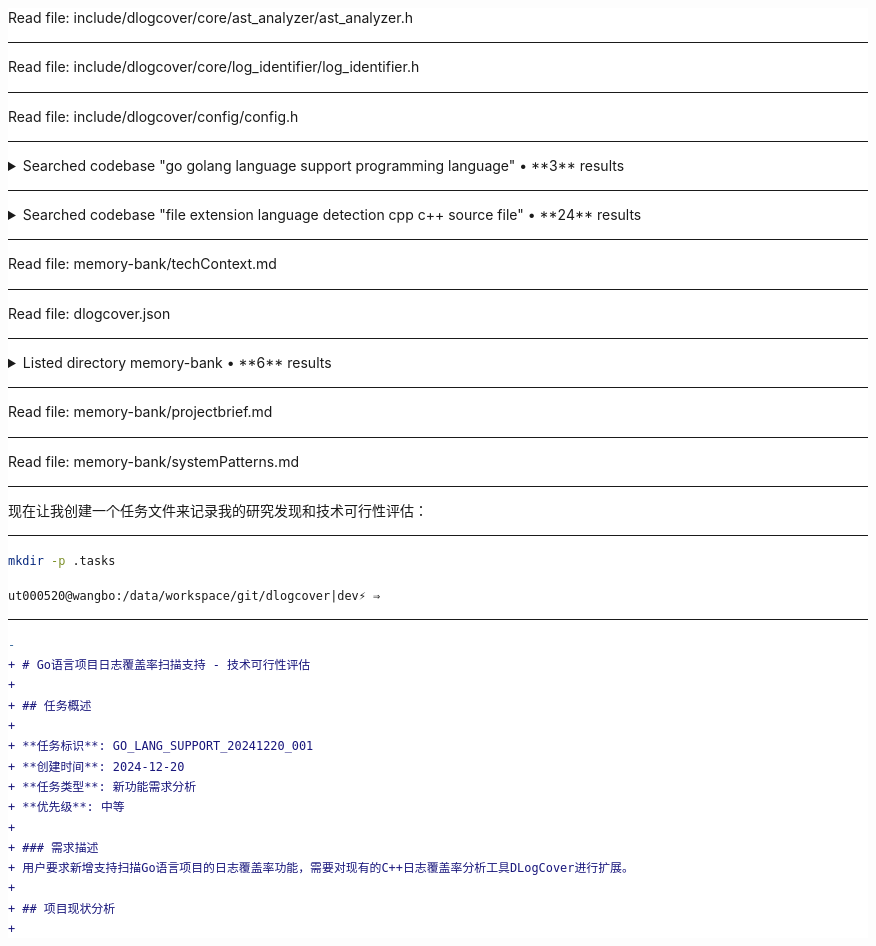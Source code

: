 Read file: include/dlogcover/core/ast_analyzer/ast_analyzer.h

---

Read file: include/dlogcover/core/log_identifier/log_identifier.h

---

Read file: include/dlogcover/config/config.h

---

<details><summary>Searched codebase "go golang language support programming language" • **3** results</summary></details>

---

<details><summary>Searched codebase "file extension language detection cpp c++ source file" • **24** results</summary></details>

---

Read file: memory-bank/techContext.md

---

Read file: dlogcover.json

---

<details><summary>Listed directory memory-bank • **6** results</summary></details>

---

Read file: memory-bank/projectbrief.md

---

Read file: memory-bank/systemPatterns.md

---

现在让我创建一个任务文件来记录我的研究发现和技术可行性评估：

---

```bash
mkdir -p .tasks
```

```
ut000520@wangbo:/data/workspace/git/dlogcover|dev⚡ ⇒  

```

---

```diff
- 
+ # Go语言项目日志覆盖率扫描支持 - 技术可行性评估
+ 
+ ## 任务概述
+ 
+ **任务标识**: GO_LANG_SUPPORT_20241220_001
+ **创建时间**: 2024-12-20
+ **任务类型**: 新功能需求分析
+ **优先级**: 中等
+ 
+ ### 需求描述
+ 用户要求新增支持扫描Go语言项目的日志覆盖率功能，需要对现有的C++日志覆盖率分析工具DLogCover进行扩展。
+ 
+ ## 项目现状分析
+ 
```